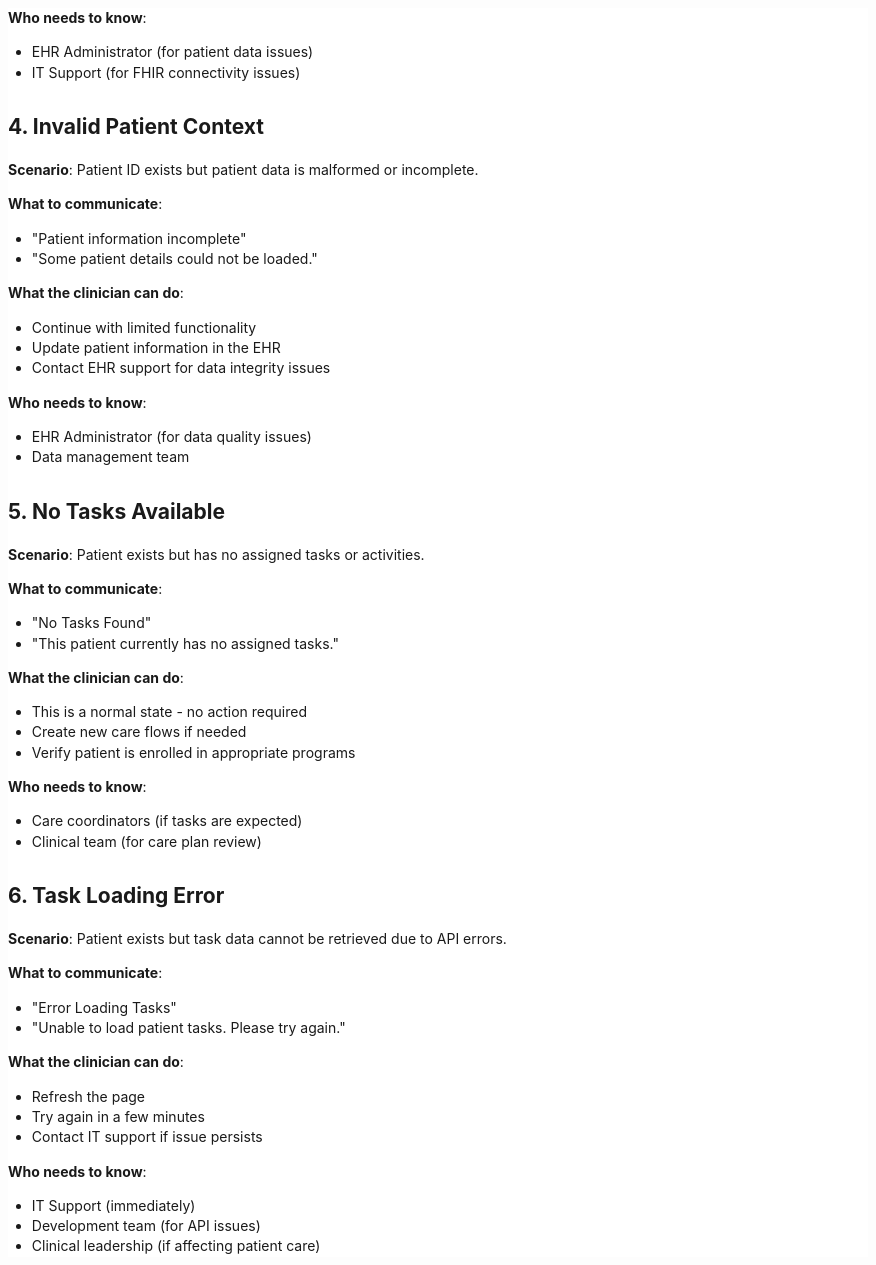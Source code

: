 **Who needs to know**:
- EHR Administrator (for patient data issues)
- IT Support (for FHIR connectivity issues)

## 4. Invalid Patient Context

**Scenario**: Patient ID exists but patient data is malformed or incomplete.

**What to communicate**:
- "Patient information incomplete"
- "Some patient details could not be loaded."

**What the clinician can do**:
- Continue with limited functionality
- Update patient information in the EHR
- Contact EHR support for data integrity issues

**Who needs to know**:
- EHR Administrator (for data quality issues)
- Data management team

## 5. No Tasks Available

**Scenario**: Patient exists but has no assigned tasks or activities.

**What to communicate**:
- "No Tasks Found"
- "This patient currently has no assigned tasks."

**What the clinician can do**:
- This is a normal state - no action required
- Create new care flows if needed
- Verify patient is enrolled in appropriate programs

**Who needs to know**:
- Care coordinators (if tasks are expected)
- Clinical team (for care plan review)

## 6. Task Loading Error

**Scenario**: Patient exists but task data cannot be retrieved due to API errors.

**What to communicate**:
- "Error Loading Tasks"
- "Unable to load patient tasks. Please try again."

**What the clinician can do**:
- Refresh the page
- Try again in a few minutes
- Contact IT support if issue persists

**Who needs to know**:
- IT Support (immediately)
- Development team (for API issues)
- Clinical leadership (if affecting patient care)
